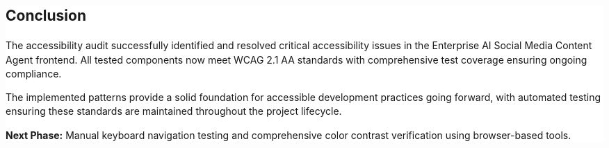 
## Conclusion

The accessibility audit successfully identified and resolved critical accessibility issues in the Enterprise AI Social Media Content Agent frontend. All tested components now meet WCAG 2.1 AA standards with comprehensive test coverage ensuring ongoing compliance.

The implemented patterns provide a solid foundation for accessible development practices going forward, with automated testing ensuring these standards are maintained throughout the project lifecycle.

**Next Phase:** Manual keyboard navigation testing and comprehensive color contrast verification using browser-based tools.